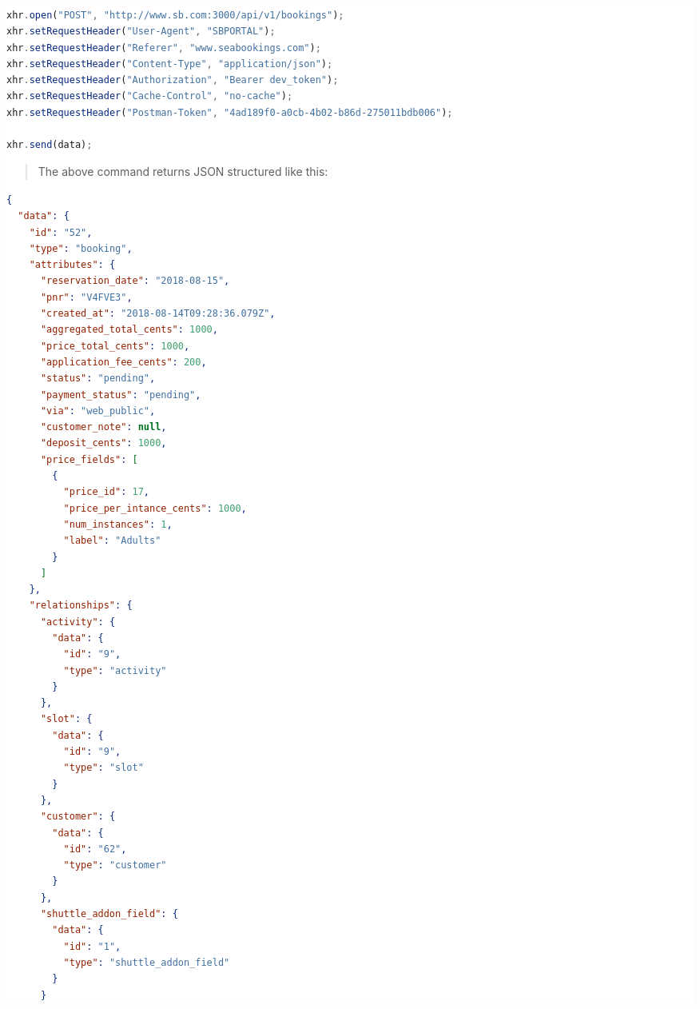 ```javascript
xhr.open("POST", "http://www.sb.com:3000/api/v1/bookings");
xhr.setRequestHeader("User-Agent", "SBPORTAL");
xhr.setRequestHeader("Referer", "www.seabookings.com");
xhr.setRequestHeader("Content-Type", "application/json");
xhr.setRequestHeader("Authorization", "Bearer dev_token");
xhr.setRequestHeader("Cache-Control", "no-cache");
xhr.setRequestHeader("Postman-Token", "4ad189f0-a0cb-4b02-b86d-275011bdb006");

xhr.send(data);
```

> The above command returns JSON structured like this:

```json
{
  "data": {
    "id": "52",
    "type": "booking",
    "attributes": {
      "reservation_date": "2018-08-15",
      "pnr": "V4FVE3",
      "created_at": "2018-08-14T09:28:36.079Z",
      "aggregated_total_cents": 1000,
      "price_total_cents": 1000,
      "application_fee_cents": 200,
      "status": "pending",
      "payment_status": "pending",
      "via": "web_public",
      "customer_note": null,
      "deposit_cents": 1000,
      "price_fields": [
        {
          "price_id": 17,
          "price_per_intance_cents": 1000,
          "num_instances": 1,
          "label": "Adults"
        }
      ]
    },
    "relationships": {
      "activity": {
        "data": {
          "id": "9",
          "type": "activity"
        }
      },
      "slot": {
        "data": {
          "id": "9",
          "type": "slot"
        }
      },
      "customer": {
        "data": {
          "id": "62",
          "type": "customer"
        }
      },
      "shuttle_addon_field": {
        "data": {
          "id": "1",
          "type": "shuttle_addon_field"
        }
      }
```